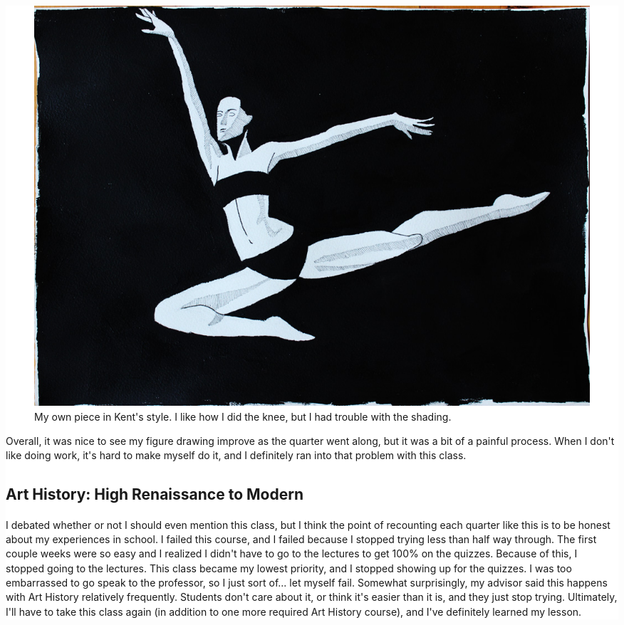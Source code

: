 <figure>
  <img src="/img/figure-drawing/final-2.jpg" alt="Dancer painted in Rockwell Kent's style">
  <figcaption>My own piece in Kent's style. I like how I did the knee, but I had trouble with the shading.</figcaption>
</figure>

Overall, it was nice to see my figure drawing improve as the quarter went along, but it was a bit of a painful process. When I don't like doing work, it's hard to make myself do it, and I definitely ran into that problem with this class.

## Art History: High Renaissance to Modern

I debated whether or not I should even mention this class, but I think the point of recounting each quarter like this is to be honest about my experiences in school. I failed this course, and I failed because I stopped trying less than half way through. The first couple weeks were so easy and I realized I didn't have to go to the lectures to get 100% on the quizzes. Because of this, I stopped going to the lectures. This class became my lowest priority, and I stopped showing up for the quizzes. I was too embarrassed to go speak to the professor, so I just sort of... let myself fail. Somewhat surprisingly, my advisor said this happens with Art History relatively frequently. Students don't care about it, or think it's easier than it is, and they just stop trying. Ultimately, I'll have to take this class again (in addition to one more required Art History course), and I've definitely learned my lesson.
